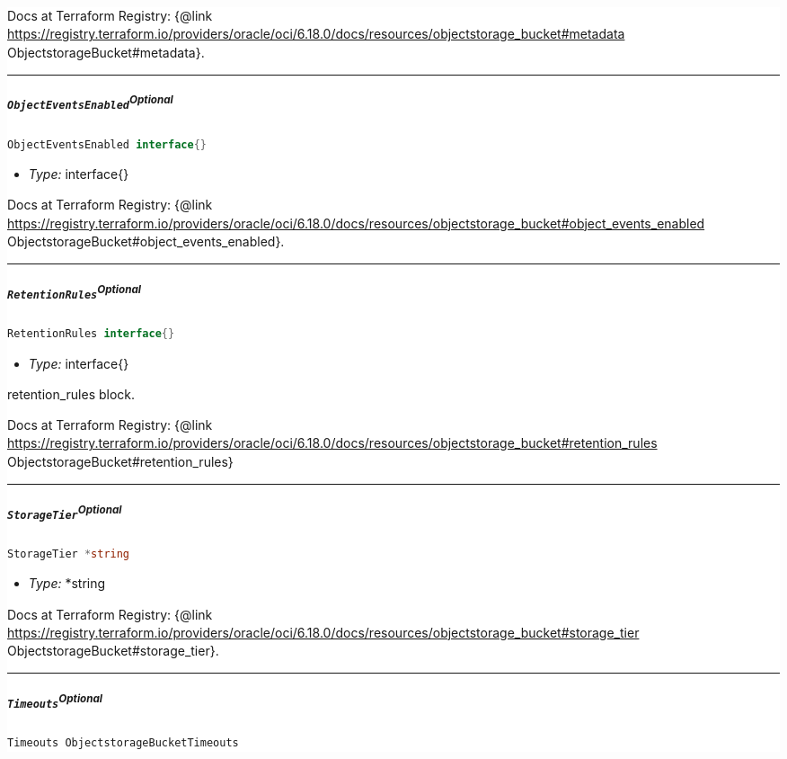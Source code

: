 Docs at Terraform Registry: {@link https://registry.terraform.io/providers/oracle/oci/6.18.0/docs/resources/objectstorage_bucket#metadata ObjectstorageBucket#metadata}.

---

##### `ObjectEventsEnabled`<sup>Optional</sup> <a name="ObjectEventsEnabled" id="rhizo-co-terraform-provider-oci.objectstorageBucket.ObjectstorageBucketConfig.property.objectEventsEnabled"></a>

```go
ObjectEventsEnabled interface{}
```

- *Type:* interface{}

Docs at Terraform Registry: {@link https://registry.terraform.io/providers/oracle/oci/6.18.0/docs/resources/objectstorage_bucket#object_events_enabled ObjectstorageBucket#object_events_enabled}.

---

##### `RetentionRules`<sup>Optional</sup> <a name="RetentionRules" id="rhizo-co-terraform-provider-oci.objectstorageBucket.ObjectstorageBucketConfig.property.retentionRules"></a>

```go
RetentionRules interface{}
```

- *Type:* interface{}

retention_rules block.

Docs at Terraform Registry: {@link https://registry.terraform.io/providers/oracle/oci/6.18.0/docs/resources/objectstorage_bucket#retention_rules ObjectstorageBucket#retention_rules}

---

##### `StorageTier`<sup>Optional</sup> <a name="StorageTier" id="rhizo-co-terraform-provider-oci.objectstorageBucket.ObjectstorageBucketConfig.property.storageTier"></a>

```go
StorageTier *string
```

- *Type:* *string

Docs at Terraform Registry: {@link https://registry.terraform.io/providers/oracle/oci/6.18.0/docs/resources/objectstorage_bucket#storage_tier ObjectstorageBucket#storage_tier}.

---

##### `Timeouts`<sup>Optional</sup> <a name="Timeouts" id="rhizo-co-terraform-provider-oci.objectstorageBucket.ObjectstorageBucketConfig.property.timeouts"></a>

```go
Timeouts ObjectstorageBucketTimeouts
```
